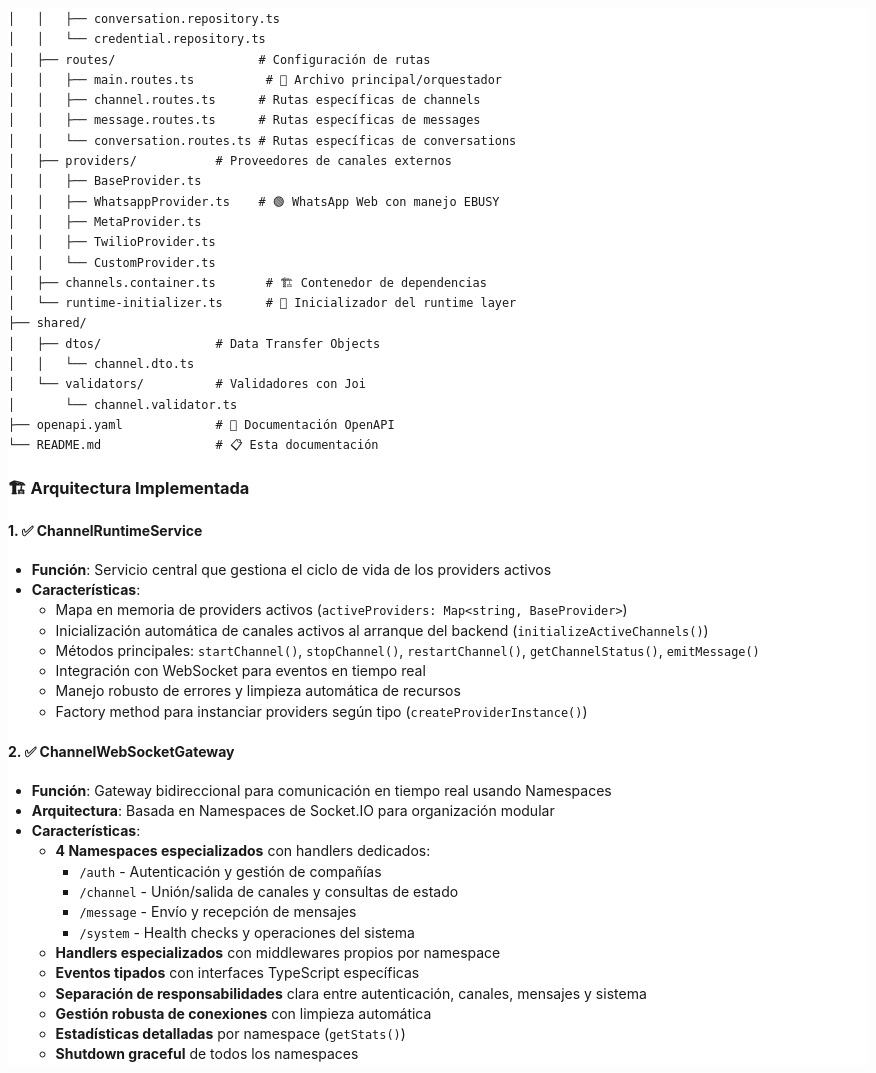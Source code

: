 ```
│   │   ├── conversation.repository.ts
│   │   └── credential.repository.ts
│   ├── routes/                    # Configuración de rutas
│   │   ├── main.routes.ts          # 📍 Archivo principal/orquestador
│   │   ├── channel.routes.ts      # Rutas específicas de channels
│   │   ├── message.routes.ts      # Rutas específicas de messages
│   │   └── conversation.routes.ts # Rutas específicas de conversations
│   ├── providers/           # Proveedores de canales externos
│   │   ├── BaseProvider.ts
│   │   ├── WhatsappProvider.ts    # 🟢 WhatsApp Web con manejo EBUSY
│   │   ├── MetaProvider.ts
│   │   ├── TwilioProvider.ts
│   │   └── CustomProvider.ts
│   ├── channels.container.ts       # 🏗️ Contenedor de dependencias
│   └── runtime-initializer.ts      # 🚀 Inicializador del runtime layer
├── shared/
│   ├── dtos/                # Data Transfer Objects
│   │   └── channel.dto.ts
│   └── validators/          # Validadores con Joi
│       └── channel.validator.ts
├── openapi.yaml             # 📖 Documentación OpenAPI
└── README.md                # 📋 Esta documentación
```

### **🏗️ Arquitectura Implementada**

#### **1. ✅ ChannelRuntimeService**
- **Función**: Servicio central que gestiona el ciclo de vida de los providers activos
- **Características**:
  - Mapa en memoria de providers activos (`activeProviders: Map<string, BaseProvider>`)
  - Inicialización automática de canales activos al arranque del backend (`initializeActiveChannels()`)
  - Métodos principales: `startChannel()`, `stopChannel()`, `restartChannel()`, `getChannelStatus()`, `emitMessage()`
  - Integración con WebSocket para eventos en tiempo real
  - Manejo robusto de errores y limpieza automática de recursos
  - Factory method para instanciar providers según tipo (`createProviderInstance()`)

#### **2. ✅ ChannelWebSocketGateway**
- **Función**: Gateway bidireccional para comunicación en tiempo real usando Namespaces
- **Arquitectura**: Basada en Namespaces de Socket.IO para organización modular
- **Características**:
  - **4 Namespaces especializados** con handlers dedicados:
    - `/auth` - Autenticación y gestión de compañías
    - `/channel` - Unión/salida de canales y consultas de estado
    - `/message` - Envío y recepción de mensajes
    - `/system` - Health checks y operaciones del sistema
  - **Handlers especializados** con middlewares propios por namespace
  - **Eventos tipados** con interfaces TypeScript específicas
  - **Separación de responsabilidades** clara entre autenticación, canales, mensajes y sistema
  - **Gestión robusta de conexiones** con limpieza automática
  - **Estadísticas detalladas** por namespace (`getStats()`)
  - **Shutdown graceful** de todos los namespaces
